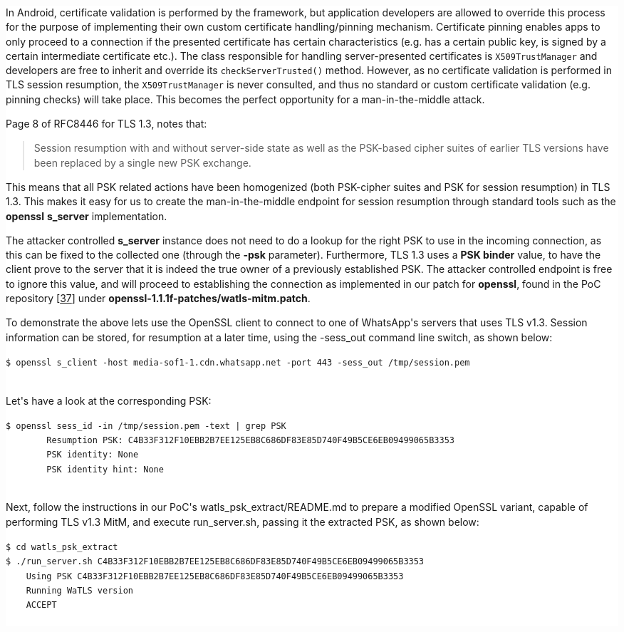 In Android, certificate validation is performed by the framework, but application developers are allowed to override this process for the purpose of implementing their own custom certificate handling/pinning mechanism. Certificate pinning enables apps to only proceed to a connection if the presented certificate has certain characteristics (e.g. has a certain public key, is signed by a certain intermediate certificate etc.). The class responsible for handling server-presented certificates is `X509TrustManager` and developers are free to inherit and override its `checkServerTrusted()` method. However, as no certificate validation is performed in TLS session resumption, the `X509TrustManager` is never consulted, and thus no standard or custom certificate validation (e.g. pinning checks) will take place. This becomes the perfect opportunity for a man-in-the-middle attack.

Page 8 of RFC8446 for TLS 1.3, notes that:

> Session resumption with and without server-side state as well as the PSK-based cipher suites of earlier TLS versions have been replaced by a single new PSK exchange.

This means that all PSK related actions have been homogenized (both PSK-cipher suites and PSK for session resumption) in TLS 1.3. This makes it easy for us to create the man-in-the-middle endpoint for session resumption through standard tools such as the **openssl** **s_server** implementation.

The attacker controlled **s_server** instance does not need to do a lookup for the right PSK to use in the incoming connection, as this can be fixed to the collected one (through the **-psk** parameter). Furthermore, TLS 1.3 uses a **PSK binder** value, to have the client prove to the server that it is indeed the true owner of a previously established PSK. The attacker controlled endpoint is free to ignore this value, and will proceed to establishing the connection as implemented in our patch for **openssl**, found in the PoC repository [[37](https://github.com/CENSUS/whatsapp-mitd-mitm)] under **openssl-1.1.1f-patches/watls-mitm.patch**.

To demonstrate the above lets use the OpenSSL client to connect to one of WhatsApp's servers that uses TLS v1.3. Session information can be stored, for resumption at a later time, using the -sess_out command line switch, as shown below:

```
$ openssl s_client -host media-sof1-1.cdn.whatsapp.net -port 443 -sess_out /tmp/session.pem


```

Let's have a look at the corresponding PSK:

```
$ openssl sess_id -in /tmp/session.pem -text | grep PSK
        Resumption PSK: C4B33F312F10EBB2B7EE125EB8C686DF83E85D740F49B5CE6EB09499065B3353
        PSK identity: None
        PSK identity hint: None


```

Next, follow the instructions in our PoC's watls_psk_extract/README.md to prepare a modified OpenSSL variant, capable of performing TLS v1.3 MitM, and execute run_server.sh, passing it the extracted PSK, as shown below:

```
$ cd watls_psk_extract
$ ./run_server.sh C4B33F312F10EBB2B7EE125EB8C686DF83E85D740F49B5CE6EB09499065B3353
    Using PSK C4B33F312F10EBB2B7EE125EB8C686DF83E85D740F49B5CE6EB09499065B3353
    Running WaTLS version
    ACCEPT


```
